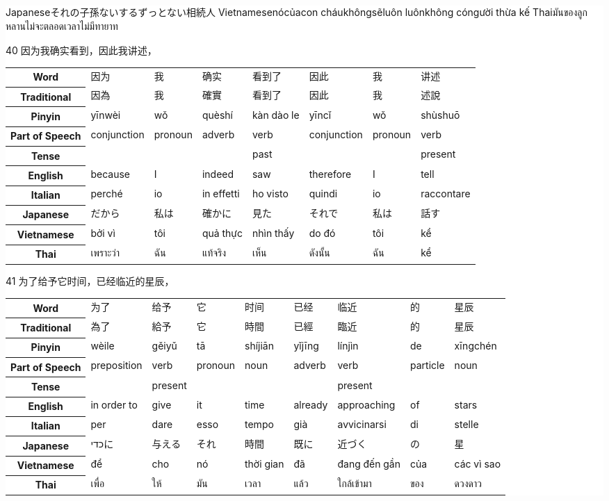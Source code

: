 <tr><th>Japanese</th><td>それ</td><td>の</td><td>子孫</td><td>ない</td><td>する</td><td>ずっと</td><td>ない</td><td>相続人</td></tr>
<tr><th>Vietnamese</th><td>nó</td><td>của</td><td>con cháu</td><td>không</td><td>sẽ</td><td>luôn luôn</td><td>không có</td><td>người thừa kế</td></tr>
<tr><th>Thai</th><td>มัน</td><td>ของ</td><td>ลูกหลาน</td><td>ไม่</td><td>จะ</td><td>ตลอดเวลา</td><td>ไม่มี</td><td>ทายาท</td></tr>
</table>

40 因为我确实看到，因此我讲述，

<table>
<tr><th>Word</th><td>因为</td><td>我</td><td>确实</td><td>看到了</td><td>因此</td><td>我</td><td>讲述</td></tr>
<tr><th>Traditional</th><td>因為</td><td>我</td><td>確實</td><td>看到了</td><td>因此</td><td>我</td><td>述說</td></tr>
<tr><th>Pinyin</th><td>yīnwèi</td><td>wǒ</td><td>quèshí</td><td>kàn dào le</td><td>yīncǐ</td><td>wǒ</td><td>shùshuō</td></tr>
<tr><th>Part of Speech</th><td>conjunction</td><td>pronoun</td><td>adverb</td><td>verb</td><td>conjunction</td><td>pronoun</td><td>verb</td></tr>
<tr><th>Tense</th><td></td><td></td><td></td><td>past</td><td></td><td></td><td>present</td></tr>
<tr><th>English</th><td>because</td><td>I</td><td>indeed</td><td>saw</td><td>therefore</td><td>I</td><td>tell</td></tr>
<tr><th>Italian</th><td>perché</td><td>io</td><td>in effetti</td><td>ho visto</td><td>quindi</td><td>io</td><td>raccontare</td></tr>
<tr><th>Japanese</th><td>だから</td><td>私は</td><td>確かに</td><td>見た</td><td>それで</td><td>私は</td><td>話す</td></tr>
<tr><th>Vietnamese</th><td>bởi vì</td><td>tôi</td><td>quả thực</td><td>nhìn thấy</td><td>do đó</td><td>tôi</td><td>kể</td></tr>
<tr><th>Thai</th><td>เพราะว่า</td><td>ฉัน</td><td>แท้จริง</td><td>เห็น</td><td>ดังนั้น</td><td>ฉัน</td><td>kể</td></tr>
</table>

41 为了给予它时间，已经临近的星辰，

<table>
<tr><th>Word</th><td>为了</td><td>给予</td><td>它</td><td>时间</td><td>已经</td><td>临近</td><td>的</td><td>星辰</td></tr>
<tr><th>Traditional</th><td>為了</td><td>給予</td><td>它</td><td>時間</td><td>已經</td><td>臨近</td><td>的</td><td>星辰</td></tr>
<tr><th>Pinyin</th><td>wèile</td><td>gěiyǔ</td><td>tā</td><td>shíjiān</td><td>yǐjīng</td><td>línjìn</td><td>de</td><td>xīngchén</td></tr>
<tr><th>Part of Speech</th><td>preposition</td><td>verb</td><td>pronoun</td><td>noun</td><td>adverb</td><td>verb</td><td>particle</td><td>noun</td></tr>
<tr><th>Tense</th><td></td><td>present</td><td></td><td></td><td></td><td>present</td><td></td><td></td></tr>
<tr><th>English</th><td>in order to</td><td>give</td><td>it</td><td>time</td><td>already</td><td>approaching</td><td>of</td><td>stars</td></tr>
<tr><th>Italian</th><td>per</td><td>dare</td><td>esso</td><td>tempo</td><td>già</td><td>avvicinarsi</td><td>di</td><td>stelle</td></tr>
<tr><th>Japanese</th><td>כדיに</td><td>与える</td><td>それ</td><td>時間</td><td>既に</td><td>近づく</td><td>の</td><td>星</td></tr>
<tr><th>Vietnamese</th><td>để</td><td>cho</td><td>nó</td><td>thời gian</td><td>đã</td><td>đang đến gần</td><td>của</td><td>các vì sao</td></tr>
<tr><th>Thai</th><td>เพื่อ</td><td>ให้</td><td>มัน</td><td>เวลา</td><td>แล้ว</td><td>ใกล้เข้ามา</td><td>ของ</td><td>ดวงดาว</td></tr>
</table>

